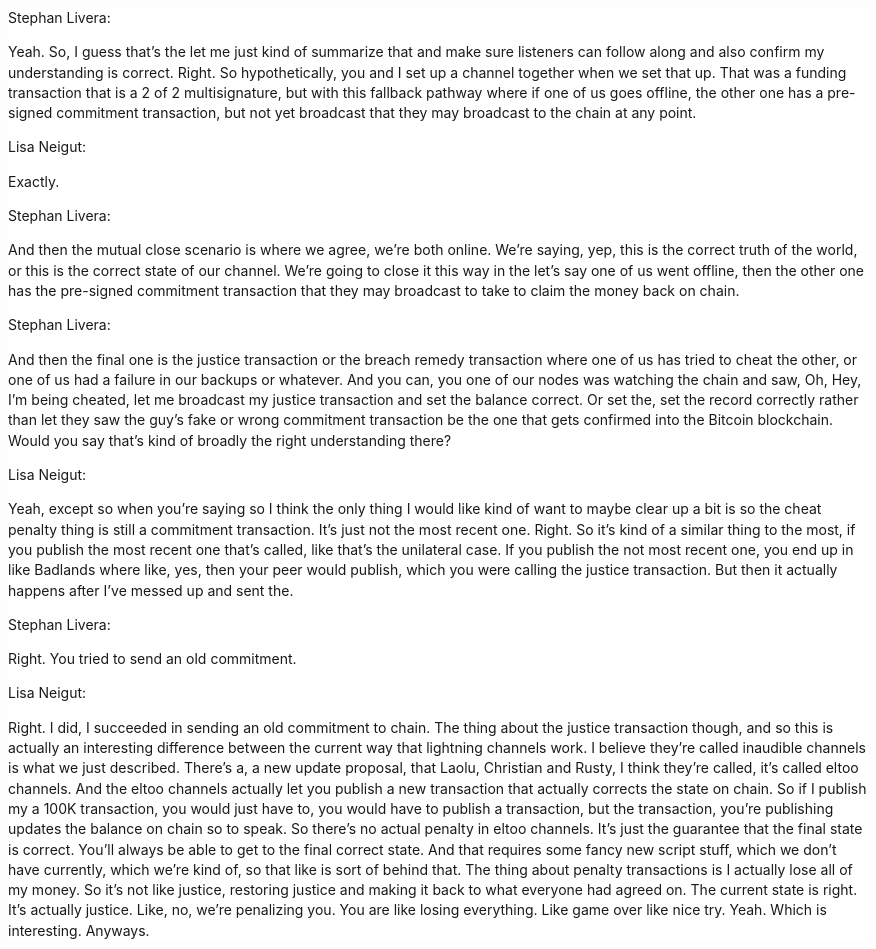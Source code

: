Stephan Livera:

Yeah. So, I guess that’s the let me just kind of summarize that and make sure listeners can follow along and also confirm my understanding is correct. Right. So hypothetically, you and I set up a channel together when we set that up. That was a funding transaction that is a 2 of 2 multisignature, but with this fallback pathway where if one of us goes offline, the other one has a pre-signed commitment transaction, but not yet broadcast that they may broadcast to the chain at any point.

Lisa Neigut:

Exactly.

Stephan Livera:

And then the mutual close scenario is where we agree, we’re both online. We’re saying, yep, this is the correct truth of the world, or this is the correct state of our channel. We’re going to close it this way in the let’s say one of us went offline, then the other one has the pre-signed commitment transaction that they may broadcast to take to claim the money back on chain.

Stephan Livera:

And then the final one is the justice transaction or the breach remedy transaction where one of us has tried to cheat the other, or one of us had a failure in our backups or whatever. And you can, you one of our nodes was watching the chain and saw, Oh, Hey, I’m being cheated, let me broadcast my justice transaction and set the balance correct. Or set the, set the record correctly rather than let they saw the guy’s fake or wrong commitment transaction be the one that gets confirmed into the Bitcoin blockchain. Would you say that’s kind of broadly the right understanding there?

Lisa Neigut:

Yeah, except so when you’re saying so I think the only thing I would like kind of want to maybe clear up a bit is so the cheat penalty thing is still a commitment transaction. It’s just not the most recent one. Right. So it’s kind of a similar thing to the most, if you publish the most recent one that’s called, like that’s the unilateral case. If you publish the not most recent one, you end up in like Badlands where like, yes, then your peer would publish, which you were calling the justice transaction. But then it actually happens after I’ve messed up and sent the.

Stephan Livera:

Right. You tried to send an old commitment.

Lisa Neigut:

Right. I did, I succeeded in sending an old commitment to chain. The thing about the justice transaction though, and so this is actually an interesting difference between the current way that lightning channels work. I believe they’re called inaudible channels is what we just described. There’s a, a new update proposal, that Laolu, Christian and Rusty, I think they’re called, it’s called eltoo channels. And the eltoo channels actually let you publish a new transaction that actually corrects the state on chain. So if I publish my a 100K transaction, you would just have to, you would have to publish a transaction, but the transaction, you’re publishing updates the balance on chain so to speak. So there’s no actual penalty in eltoo channels. It’s just the guarantee that the final state is correct. You’ll always be able to get to the final correct state. And that requires some fancy new script stuff, which we don’t have currently, which we’re kind of, so that like is sort of behind that. The thing about penalty transactions is I actually lose all of my money. So it’s not like justice, restoring justice and making it back to what everyone had agreed on. The current state is right. It’s actually justice. Like, no, we’re penalizing you. You are like losing everything. Like game over like nice try. Yeah. Which is interesting. Anyways.
